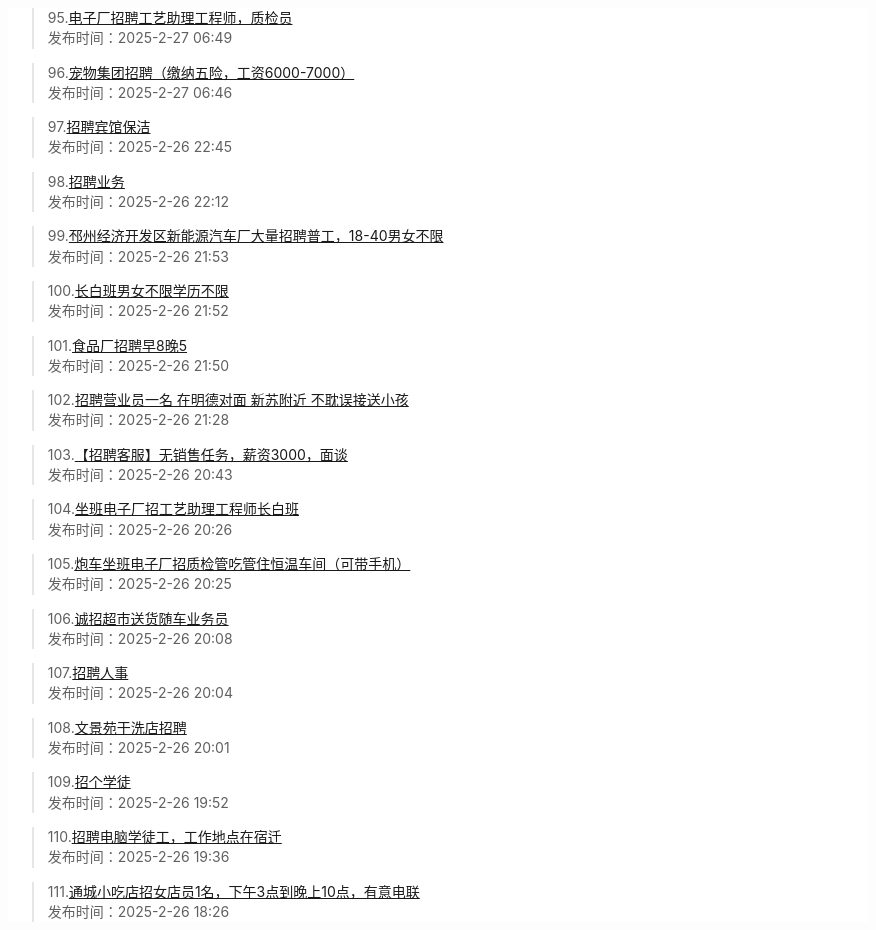 >95.[电子厂招聘工艺助理工程师，质检员](https://www.pzzc.net/forum.php?mod=viewthread&tid=10493983)<br>
>发布时间：2025-2-27 06:49

>96.[宠物集团招聘（缴纳五险，工资6000-7000）](https://www.pzzc.net/forum.php?mod=viewthread&tid=10493980)<br>
>发布时间：2025-2-27 06:46

>97.[招聘宾馆保洁](https://www.pzzc.net/forum.php?mod=viewthread&tid=10493975)<br>
>发布时间：2025-2-26 22:45

>98.[招聘业务](https://www.pzzc.net/forum.php?mod=viewthread&tid=10493968)<br>
>发布时间：2025-2-26 22:12

>99.[邳州经济开发区新能源汽车厂大量招聘普工，18-40男女不限](https://www.pzzc.net/forum.php?mod=viewthread&tid=10493963)<br>
>发布时间：2025-2-26 21:53

>100.[长白班男女不限学历不限](https://www.pzzc.net/forum.php?mod=viewthread&tid=10493962)<br>
>发布时间：2025-2-26 21:52

>101.[食品厂招聘早8晚5](https://www.pzzc.net/forum.php?mod=viewthread&tid=10493960)<br>
>发布时间：2025-2-26 21:50

>102.[招聘营业员一名 在明德对面 新苏附近 不耽误接送小孩](https://www.pzzc.net/forum.php?mod=viewthread&tid=10493957)<br>
>发布时间：2025-2-26 21:28

>103.[【招聘客服】无销售任务，薪资3000，面谈](https://www.pzzc.net/forum.php?mod=viewthread&tid=10493948)<br>
>发布时间：2025-2-26 20:43

>104.[坐班电子厂招工艺助理工程师长白班](https://www.pzzc.net/forum.php?mod=viewthread&tid=10493945)<br>
>发布时间：2025-2-26 20:26

>105.[炮车坐班电子厂招质检管吃管住恒温车间（可带手机）](https://www.pzzc.net/forum.php?mod=viewthread&tid=10493944)<br>
>发布时间：2025-2-26 20:25

>106.[诚招超市送货随车业务员](https://www.pzzc.net/forum.php?mod=viewthread&tid=10493943)<br>
>发布时间：2025-2-26 20:08

>107.[招聘人事](https://www.pzzc.net/forum.php?mod=viewthread&tid=10493942)<br>
>发布时间：2025-2-26 20:04

>108.[文景苑干洗店招聘](https://www.pzzc.net/forum.php?mod=viewthread&tid=10493941)<br>
>发布时间：2025-2-26 20:01

>109.[招个学徒](https://www.pzzc.net/forum.php?mod=viewthread&tid=10493939)<br>
>发布时间：2025-2-26 19:52

>110.[招聘电脑学徒工，工作地点在宿迁](https://www.pzzc.net/forum.php?mod=viewthread&tid=10493938)<br>
>发布时间：2025-2-26 19:36

>111.[通城小吃店招女店员1名，下午3点到晚上10点，有意电联](https://www.pzzc.net/forum.php?mod=viewthread&tid=10493924)<br>
>发布时间：2025-2-26 18:26

